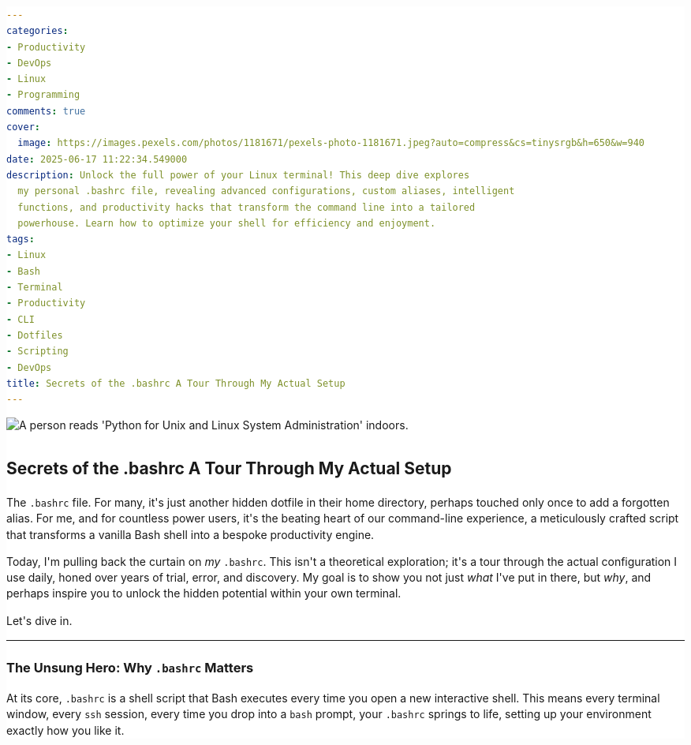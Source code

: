 ```yaml
---
categories:
- Productivity
- DevOps
- Linux
- Programming
comments: true
cover:
  image: https://images.pexels.com/photos/1181671/pexels-photo-1181671.jpeg?auto=compress&cs=tinysrgb&h=650&w=940
date: 2025-06-17 11:22:34.549000
description: Unlock the full power of your Linux terminal! This deep dive explores
  my personal .bashrc file, revealing advanced configurations, custom aliases, intelligent
  functions, and productivity hacks that transform the command line into a tailored
  powerhouse. Learn how to optimize your shell for efficiency and enjoyment.
tags:
- Linux
- Bash
- Terminal
- Productivity
- CLI
- Dotfiles
- Scripting
- DevOps
title: Secrets of the .bashrc A Tour Through My Actual Setup
---
```


![A person reads 'Python for Unix and Linux System Administration' indoors.](https://images.pexels.com/photos/1181671/pexels-photo-1181671.jpeg?auto=compress&cs=tinysrgb&h=650&w=940 "A person reads 'Python for Unix and Linux System Administration' indoors.")

## Secrets of the .bashrc A Tour Through My Actual Setup

The `.bashrc` file. For many, it's just another hidden dotfile in their home directory, perhaps touched only once to add a forgotten alias. For me, and for countless power users, it's the beating heart of our command-line experience, a meticulously crafted script that transforms a vanilla Bash shell into a bespoke productivity engine.

Today, I'm pulling back the curtain on *my* `.bashrc`. This isn't a theoretical exploration; it's a tour through the actual configuration I use daily, honed over years of trial, error, and discovery. My goal is to show you not just *what* I've put in there, but *why*, and perhaps inspire you to unlock the hidden potential within your own terminal.

Let's dive in.

---

### The Unsung Hero: Why `.bashrc` Matters

At its core, `.bashrc` is a shell script that Bash executes every time you open a new interactive shell. This means every terminal window, every `ssh` session, every time you drop into a `bash` prompt, your `.bashrc` springs to life, setting up your environment exactly how you like it.
